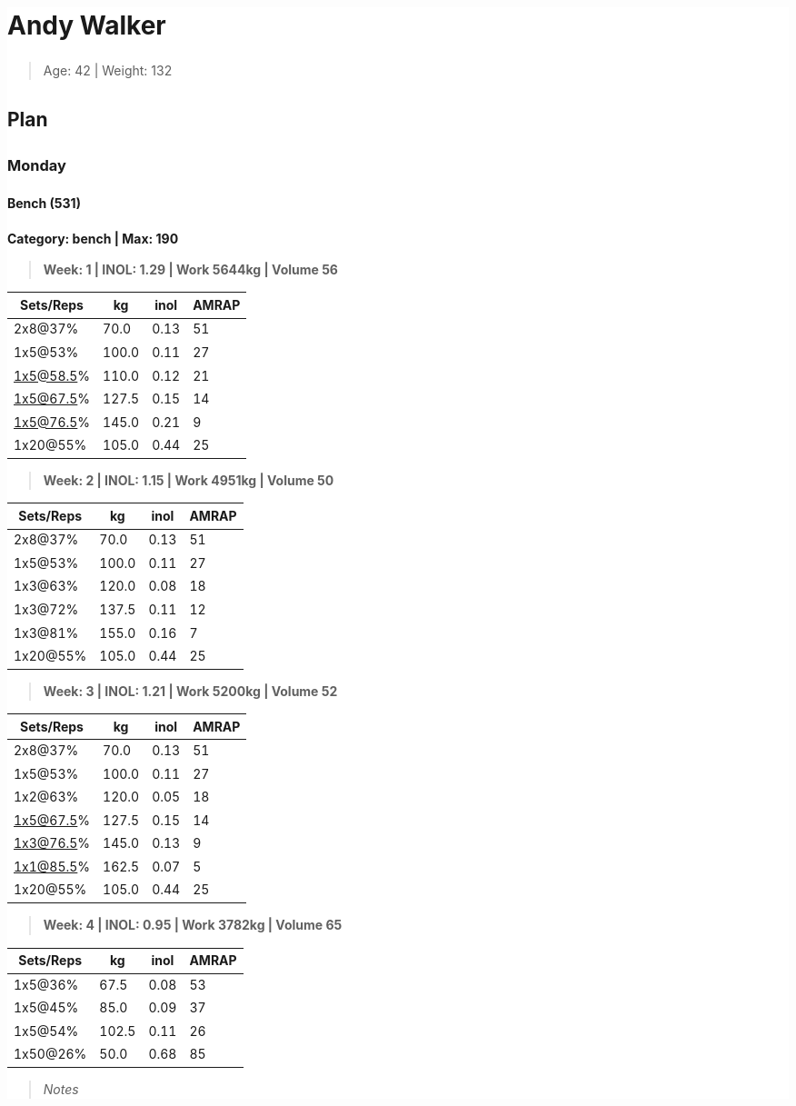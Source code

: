 # Andy Walker
>Age: 42 | Weight: 132
 
## Plan
### Monday
  
#### Bench (531)
__Category: bench | Max: 190__  
>__Week: 1 | INOL: 1.29 | Work 5644kg | Volume 56__
 
Sets/Reps | kg    | inol | AMRAP
----------|-------|------|------
2x8@37%   | 70.0  | 0.13 | 51   
1x5@53%   | 100.0 | 0.11 | 27   
1x5@58.5% | 110.0 | 0.12 | 21   
1x5@67.5% | 127.5 | 0.15 | 14   
1x5@76.5% | 145.0 | 0.21 | 9    
1x20@55%  | 105.0 | 0.44 | 25   
  
>__Week: 2 | INOL: 1.15 | Work 4951kg | Volume 50__
 
Sets/Reps | kg    | inol | AMRAP
----------|-------|------|------
2x8@37%   | 70.0  | 0.13 | 51   
1x5@53%   | 100.0 | 0.11 | 27   
1x3@63%   | 120.0 | 0.08 | 18   
1x3@72%   | 137.5 | 0.11 | 12   
1x3@81%   | 155.0 | 0.16 | 7    
1x20@55%  | 105.0 | 0.44 | 25   
  
>__Week: 3 | INOL: 1.21 | Work 5200kg | Volume 52__
 
Sets/Reps | kg    | inol | AMRAP
----------|-------|------|------
2x8@37%   | 70.0  | 0.13 | 51   
1x5@53%   | 100.0 | 0.11 | 27   
1x2@63%   | 120.0 | 0.05 | 18   
1x5@67.5% | 127.5 | 0.15 | 14   
1x3@76.5% | 145.0 | 0.13 | 9    
1x1@85.5% | 162.5 | 0.07 | 5    
1x20@55%  | 105.0 | 0.44 | 25   
  
>__Week: 4 | INOL: 0.95 | Work 3782kg | Volume 65__
 
Sets/Reps | kg    | inol | AMRAP
----------|-------|------|------
1x5@36%   | 67.5  | 0.08 | 53   
1x5@45%   | 85.0  | 0.09 | 37   
1x5@54%   | 102.5 | 0.11 | 26   
1x50@26%  | 50.0  | 0.68 | 85   
  
>_Notes_
 
